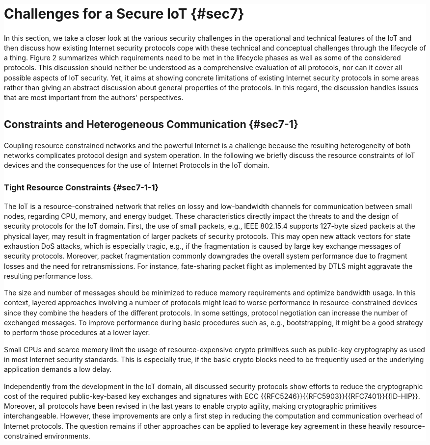 

# Challenges for a Secure IoT {#sec7}

In this section, we take a closer look at the various security challenges
in the operational and technical features of the IoT and then discuss how
existing Internet security protocols cope with these technical and conceptual
challenges through the lifecycle of a thing. Figure 2 summarizes which requirements need to be met in the lifecycle phases as well as some of the considered protocols. This discussion should neither be understood as a comprehensive evaluation of all protocols, nor can it cover all possible aspects of IoT security. Yet, it aims at showing concrete limitations of existing Internet security protocols in some areas rather than giving an abstract discussion about general properties of the protocols. In this regard, the discussion handles issues that are most important from the authors' perspectives.

## Constraints and Heterogeneous Communication {#sec7-1}

Coupling resource constrained networks and the powerful Internet is a challenge because the resulting heterogeneity of both networks complicates protocol design and system operation. In the following we briefly discuss the resource constraints of IoT devices and the consequences for the use of Internet Protocols in the IoT domain.

### Tight Resource Constraints {#sec7-1-1}

The IoT is a resource-constrained network that relies on lossy and low-bandwidth channels for communication between small nodes, regarding CPU, memory, and energy budget. These characteristics directly impact the threats to and the design of security protocols for the IoT domain. First, the use of small packets, e.g., IEEE 802.15.4 supports 127-byte sized packets at the physical layer, may result in fragmentation of larger packets of security protocols. This may open new attack vectors for state exhaustion DoS attacks, which is especially tragic, e.g., if the fragmentation is caused by large key exchange messages of security protocols. Moreover, packet fragmentation commonly downgrades the overall system performance due to fragment losses and the need for retransmissions. For instance, fate-sharing packet flight as implemented by DTLS might aggravate the resulting performance loss.


The size and number of messages should be minimized to reduce memory requirements and optimize bandwidth usage. In this context, layered approaches involving a number of protocols might lead to worse performance in resource-constrained devices since they combine the headers of the different protocols. In some settings, protocol negotiation can increase the number of exchanged messages. To improve performance during basic procedures such as, e.g., bootstrapping, it might be a good strategy to perform those procedures at a lower layer.

Small CPUs and scarce memory limit the usage of resource-expensive crypto primitives such as public-key cryptography as used in most Internet security standards. This is especially true, if the basic crypto blocks need to be frequently used or the underlying application demands a low delay.

Independently from the development in the IoT domain, all discussed security protocols show efforts to reduce the cryptographic cost of the required public-key-based key exchanges and signatures with ECC {{RFC5246}}{{RFC5903}}{{RFC7401}}{{ID-HIP}}. Moreover, all protocols have been revised in the last years to enable crypto agility, making cryptographic primitives interchangeable. However, these improvements are only a first step in reducing the computation and communication overhead of Internet protocols. The question remains if other approaches can be applied to leverage key agreement in these heavily resource-constrained environments.
